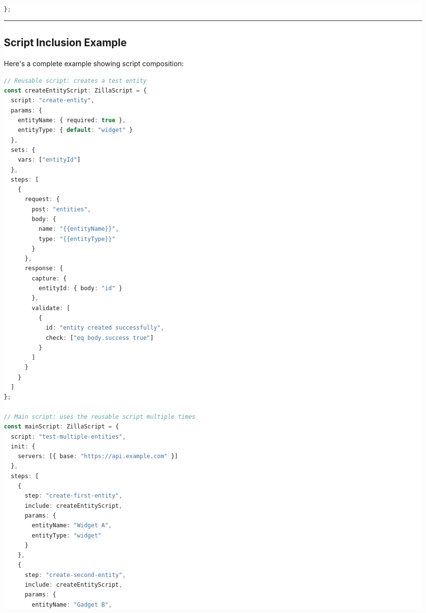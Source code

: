 ```typescript
};
```

---

## Script Inclusion Example

Here's a complete example showing script composition:

```typescript
// Reusable script: creates a test entity
const createEntityScript: ZillaScript = {
  script: "create-entity",
  params: {
    entityName: { required: true },
    entityType: { default: "widget" }
  },
  sets: {
    vars: ["entityId"]
  },
  steps: [
    {
      request: {
        post: "entities",
        body: {
          name: "{{entityName}}",
          type: "{{entityType}}"
        }
      },
      response: {
        capture: {
          entityId: { body: "id" }
        },
        validate: [
          {
            id: "entity created successfully",
            check: ["eq body.success true"]
          }
        ]
      }
    }
  ]
};

// Main script: uses the reusable script multiple times
const mainScript: ZillaScript = {
  script: "test-multiple-entities",
  init: {
    servers: [{ base: "https://api.example.com" }]
  },
  steps: [
    {
      step: "create-first-entity",
      include: createEntityScript,
      params: {
        entityName: "Widget A",
        entityType: "widget"
      }
    },
    {
      step: "create-second-entity",
      include: createEntityScript,
      params: {
        entityName: "Gadget B",
```